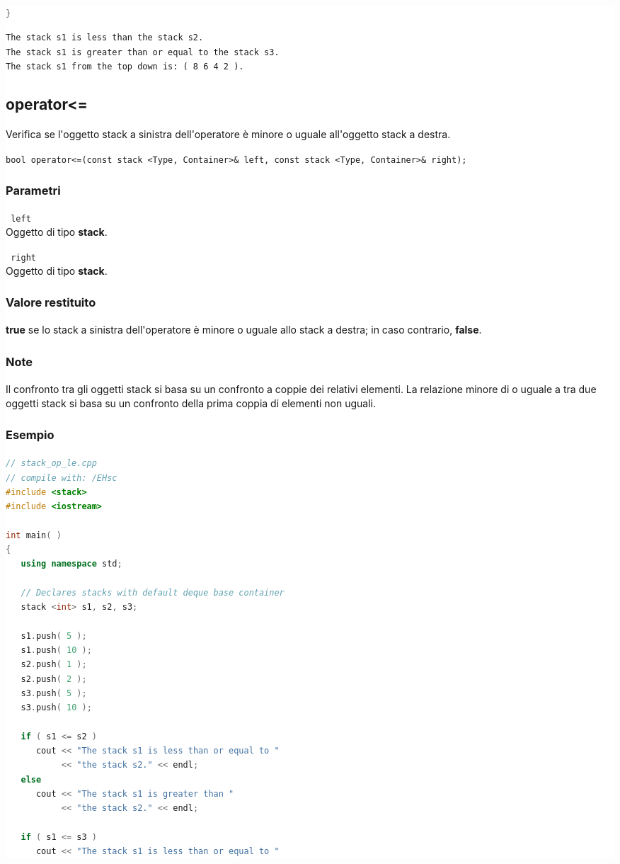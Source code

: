 ```cpp  
}  
```  
  
```Output  
The stack s1 is less than the stack s2.  
The stack s1 is greater than or equal to the stack s3.  
The stack s1 from the top down is: ( 8 6 4 2 ).  
```  
  
##  <a name="a-nameoperatorlteqa--operatorlt"></a><a name="operator_lt__eq"></a>  operator&lt;=  
 Verifica se l'oggetto stack a sinistra dell'operatore è minore o uguale all'oggetto stack a destra.  
  
```  
bool operator<=(const stack <Type, Container>& left, const stack <Type, Container>& right);
```  
  
### <a name="parameters"></a>Parametri  
 ` left`  
 Oggetto di tipo **stack**.  
  
 ` right`  
 Oggetto di tipo **stack**.  
  
### <a name="return-value"></a>Valore restituito  
 **true** se lo stack a sinistra dell'operatore è minore o uguale allo stack a destra; in caso contrario, **false**.  
  
### <a name="remarks"></a>Note  
 Il confronto tra gli oggetti stack si basa su un confronto a coppie dei relativi elementi. La relazione minore di o uguale a tra due oggetti stack si basa su un confronto della prima coppia di elementi non uguali.  
  
### <a name="example"></a>Esempio  
  
```cpp  
// stack_op_le.cpp  
// compile with: /EHsc  
#include <stack>  
#include <iostream>  
  
int main( )  
{  
   using namespace std;  
  
   // Declares stacks with default deque base container  
   stack <int> s1, s2, s3;  
  
   s1.push( 5 );  
   s1.push( 10 );  
   s2.push( 1 );  
   s2.push( 2 );  
   s3.push( 5 );  
   s3.push( 10 );  
  
   if ( s1 <= s2 )  
      cout << "The stack s1 is less than or equal to "  
           << "the stack s2." << endl;  
   else  
      cout << "The stack s1 is greater than "  
           << "the stack s2." << endl;  
  
   if ( s1 <= s3 )  
      cout << "The stack s1 is less than or equal to "  
```